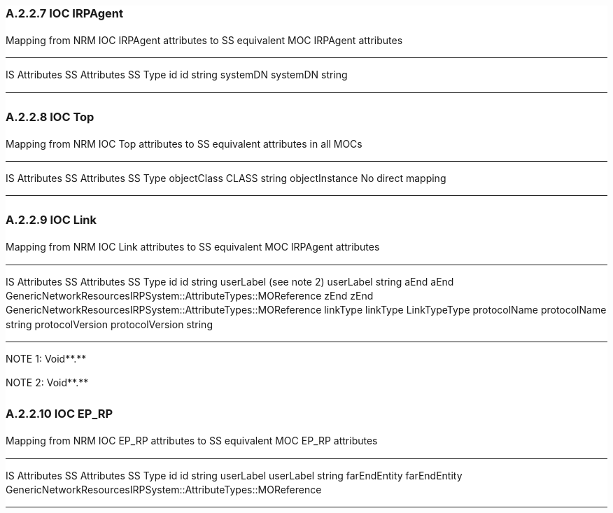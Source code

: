 ### A.2.2.7 IOC IRPAgent

Mapping from NRM IOC IRPAgent attributes to SS equivalent MOC IRPAgent
attributes

  --------------- --------------- ---------
  IS Attributes   SS Attributes   SS Type
  id              id              string
  systemDN        systemDN        string
  --------------- --------------- ---------

### A.2.2.8 IOC Top

Mapping from NRM IOC Top attributes to SS equivalent attributes in all
MOCs

  ---------------- ------------------- ---------
  IS Attributes    SS Attributes       SS Type
  objectClass      CLASS               string
  objectInstance   No direct mapping   
  ---------------- ------------------- ---------

### A.2.2.9 IOC Link

Mapping from NRM IOC Link attributes to SS equivalent MOC IRPAgent
attributes

  ------------------------ ----------------- ---------------------------------------------------------------
  IS Attributes            SS Attributes     SS Type
  id                       id                string
  userLabel (see note 2)   userLabel         string
  aEnd                     aEnd              GenericNetworkResourcesIRPSystem::AttributeTypes::MOReference
  zEnd                     zEnd              GenericNetworkResourcesIRPSystem::AttributeTypes::MOReference
  linkType                 linkType          LinkTypeType
  protocolName             protocolName      string
  protocolVersion          protocolVersion   string
  ------------------------ ----------------- ---------------------------------------------------------------

NOTE 1: Void**.**

NOTE 2: Void**.**

### A.2.2.10 IOC EP\_RP

Mapping from NRM IOC EP\_RP attributes to SS equivalent MOC EP\_RP
attributes

  --------------- --------------- ---------------------------------------------------------------
  IS Attributes   SS Attributes   SS Type
  id              id              string
  userLabel       userLabel       string
  farEndEntity    farEndEntity    GenericNetworkResourcesIRPSystem::AttributeTypes::MOReference
  --------------- --------------- ---------------------------------------------------------------
